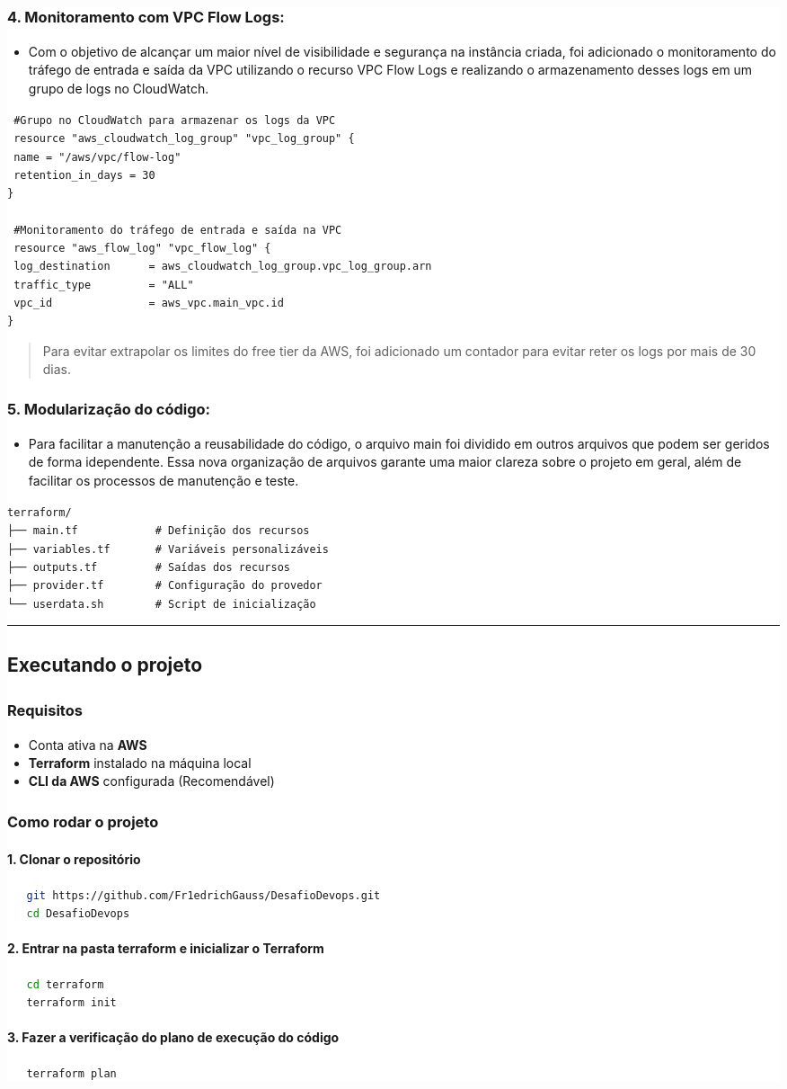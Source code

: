 ```hcl
```
### 4. **Monitoramento com VPC Flow Logs**: 
   - Com o objetivo de alcançar um maior nível de visibilidade e segurança na instância criada, foi adicionado o monitoramento do tráfego de entrada e saída da VPC utilizando o recurso VPC Flow Logs e realizando o armazenamento desses logs em um grupo de logs no CloudWatch.

   ```hcl
    #Grupo no CloudWatch para armazenar os logs da VPC
    resource "aws_cloudwatch_log_group" "vpc_log_group" {
    name = "/aws/vpc/flow-log"
    retention_in_days = 30
   }

    #Monitoramento do tráfego de entrada e saída na VPC
    resource "aws_flow_log" "vpc_flow_log" {
    log_destination      = aws_cloudwatch_log_group.vpc_log_group.arn
    traffic_type         = "ALL"
    vpc_id               = aws_vpc.main_vpc.id
   }

   ```
   >Para evitar extrapolar os limites do free tier da AWS, foi adicionado um contador para evitar reter os logs por mais de 30 dias.

### 5. **Modularização do código**:
   - Para facilitar a manutenção a reusabilidade do código, o arquivo main foi dividido em outros arquivos que podem ser geridos de forma idependente. Essa nova organização de arquivos garante uma maior clareza sobre o projeto em geral, além de facilitar os processos de manutenção e teste.

   ```
terraform/
   ├── main.tf            # Definição dos recursos
   ├── variables.tf       # Variáveis personalizáveis
   ├── outputs.tf         # Saídas dos recursos
   ├── provider.tf        # Configuração do provedor
   └── userdata.sh        # Script de inicialização
   ```

---

## Executando o projeto

### Requisitos
- Conta ativa na **AWS**
- **Terraform** instalado na máquina local
- **CLI da AWS** configurada (Recomendável)

### Como rodar o projeto
#### 1. Clonar o repositório 
```bash
   git https://github.com/Fr1edrichGauss/DesafioDevops.git
   cd DesafioDevops
```
#### 2. Entrar na pasta terraform e inicializar o Terraform
```bash
   cd terraform
   terraform init
```
#### 3. Fazer a verificação do plano de execução do código
```bash 
   terraform plan
```